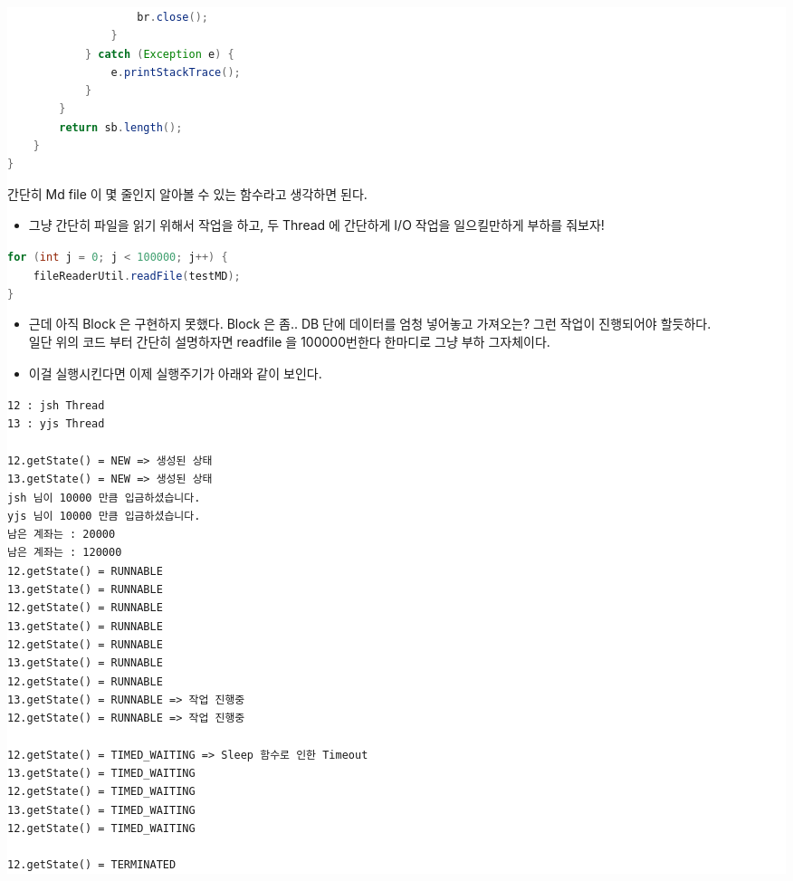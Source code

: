 ```java
                    br.close();
                }
            } catch (Exception e) {
                e.printStackTrace();
            }
        }
        return sb.length();
    }
}
```

간단히 Md file 이 몇 줄인지 알아볼 수 있는 함수라고 생각하면 된다.

- 그냥 간단히 파일을 읽기 위해서 작업을 하고, 두 Thread 에 간단하게 I/O 작업을 일으킬만하게 부하를 줘보자!

```java
for (int j = 0; j < 100000; j++) {
    fileReaderUtil.readFile(testMD);
}
```

- 근데 아직 Block 은 구현하지 못했다. Block 은 좀.. DB 단에 데이터를 엄청 넣어놓고 가져오는? 그런 작업이 진행되어야 할듯하다. <br>
  일단 위의 코드 부터 간단히 설명하자면 readfile 을 100000번한다 한마디로 그냥 부하 그자체이다.

- 이걸 실행시킨다면 이제 실행주기가 아래와 같이 보인다.

```
12 : jsh Thread
13 : yjs Thread

12.getState() = NEW => 생성된 상태
13.getState() = NEW => 생성된 상태
jsh 님이 10000 만큼 입금하셨습니다.
yjs 님이 10000 만큼 입금하셨습니다.
남은 계좌는 : 20000
남은 계좌는 : 120000
12.getState() = RUNNABLE
13.getState() = RUNNABLE
12.getState() = RUNNABLE
13.getState() = RUNNABLE
12.getState() = RUNNABLE
13.getState() = RUNNABLE
12.getState() = RUNNABLE
13.getState() = RUNNABLE => 작업 진행중
12.getState() = RUNNABLE => 작업 진행중

12.getState() = TIMED_WAITING => Sleep 함수로 인한 Timeout
13.getState() = TIMED_WAITING
12.getState() = TIMED_WAITING
13.getState() = TIMED_WAITING
12.getState() = TIMED_WAITING

12.getState() = TERMINATED

```

